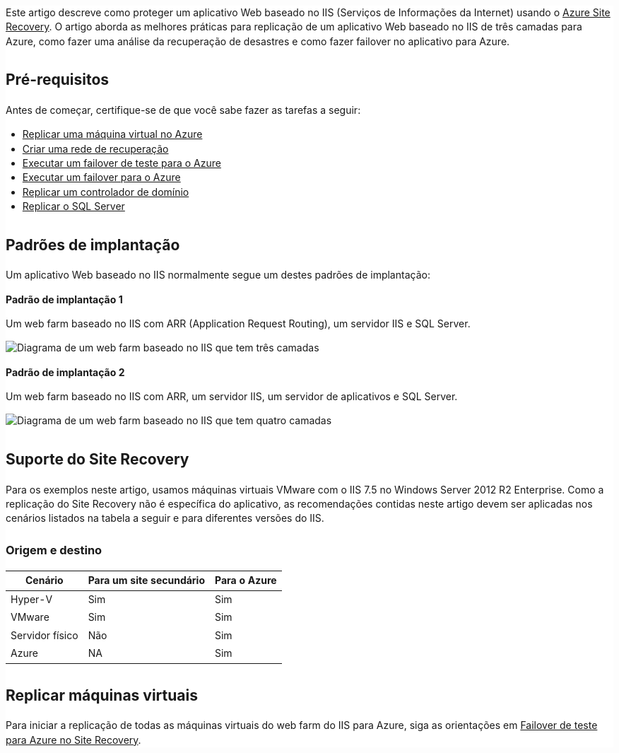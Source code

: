 Este artigo descreve como proteger um aplicativo Web baseado no IIS (Serviços de Informações da Internet) usando o [Azure Site Recovery](site-recovery-overview.md). O artigo aborda as melhores práticas para replicação de um aplicativo Web baseado no IIS de três camadas para Azure, como fazer uma análise da recuperação de desastres e como fazer failover no aplicativo para Azure.

## <a name="prerequisites"></a>Pré-requisitos

Antes de começar, certifique-se de que você sabe fazer as tarefas a seguir:

* [Replicar uma máquina virtual no Azure](vmware-azure-tutorial.md)
* [Criar uma rede de recuperação](./concepts-on-premises-to-azure-networking.md)
* [Executar um failover de teste para o Azure](site-recovery-test-failover-to-azure.md)
* [Executar um failover para o Azure](site-recovery-failover.md)
* [Replicar um controlador de domínio](site-recovery-active-directory.md)
* [Replicar o SQL Server](site-recovery-sql.md)

## <a name="deployment-patterns"></a>Padrões de implantação
Um aplicativo Web baseado no IIS normalmente segue um destes padrões de implantação:

**Padrão de implantação 1**

Um web farm baseado no IIS com ARR (Application Request Routing), um servidor IIS e SQL Server.

![Diagrama de um web farm baseado no IIS que tem três camadas](./media/site-recovery-iis/deployment-pattern1.png)

**Padrão de implantação 2**

Um web farm baseado no IIS com ARR, um servidor IIS, um servidor de aplicativos e SQL Server.

![Diagrama de um web farm baseado no IIS que tem quatro camadas](./media/site-recovery-iis/deployment-pattern2.png)

## <a name="site-recovery-support"></a>Suporte do Site Recovery

Para os exemplos neste artigo, usamos máquinas virtuais VMware com o IIS 7.5 no Windows Server 2012 R2 Enterprise. Como a replicação do Site Recovery não é específica do aplicativo, as recomendações contidas neste artigo devem ser aplicadas nos cenários listados na tabela a seguir e para diferentes versões do IIS.

### <a name="source-and-target"></a>Origem e destino

Cenário | Para um site secundário | Para o Azure
--- | --- | ---
Hyper-V | Sim | Sim
VMware | Sim | Sim
Servidor físico | Não | Sim
Azure|NA|Sim

## <a name="replicate-virtual-machines"></a>Replicar máquinas virtuais

Para iniciar a replicação de todas as máquinas virtuais do web farm do IIS para Azure, siga as orientações em [Failover de teste para Azure no Site Recovery](site-recovery-test-failover-to-azure.md).
